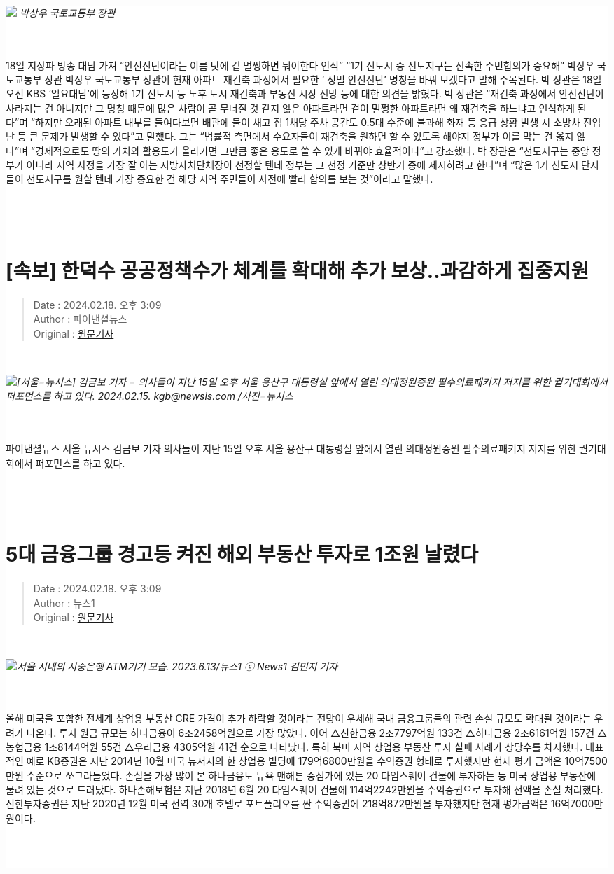 <img src="https://imgnews.pstatic.net/image/009/2024/02/18/0005259990_001_20240218150901007.jpg?type=w647" id="img1"></img><em class="img_desc"> 박상우 국토교통부 장관</em>  
<br/><br/>  
  
18일 지상파 방송 대담 가져 “안전진단이라는 이름 탓에 겉 멀쩡하면 둬야한다 인식” “1기 신도시 중 선도지구는 신속한 주민합의가 중요해” 박상우 국토교통부 장관 박상우 국토교통부 장관이 현재 아파트 재건축 과정에서 필요한 ‘ 정밀 안전진단’ 명칭을 바꿔 보겠다고 말해 주목된다.
박 장관은 18일 오전 KBS ‘일요대담’에 등장해 1기 신도시 등 노후 도시 재건축과 부동산 시장 전망 등에 대한 의견을 밝혔다.
박 장관은 “재건축 과정에서 안전진단이 사라지는 건 아니지만 그 명칭 때문에 많은 사람이 곧 무너질 것 같지 않은 아파트라면 겉이 멀쩡한 아파트라면 왜 재건축을 하느냐고 인식하게 된다”며 “하지만 오래된 아파트 내부를 들여다보면 배관에 물이 새고 집 1채당 주차 공간도 0.5대 수준에 불과해 화재 등 응급 상황 발생 시 소방차 진입난 등 큰 문제가 발생할 수 있다”고 말했다.
그는 “법률적 측면에서 수요자들이 재건축을 원하면 할 수 있도록 해야지 정부가 이를 막는 건 옳지 않다”며 “경제적으로도 땅의 가치와 활용도가 올라가면 그만큼 좋은 용도로 쓸 수 있게 바꿔야 효율적이다”고 강조했다.
박 장관은 “선도지구는 중앙 정부가 아니라 지역 사정을 가장 잘 아는 지방자치단체장이 선정할 텐데 정부는 그 선정 기준만 상반기 중에 제시하려고 한다”며 “많은 1기 신도시 단지들이 선도지구를 원할 텐데 가장 중요한 건 해당 지역 주민들이 사전에 빨리 합의를 보는 것”이라고 말했다.  
<br/><br/><br/>  

  
# [속보] 한덕수 공공정책수가 체계를 확대해 추가 보상..과감하게 집중지원  
  
> Date : 2024.02.18. 오후 3:09  
> Author : 파이낸셜뉴스  
> Original : [원문기사](https://n.news.naver.com/mnews/article/014/0005143658?sid=101)  
<br/>  
  
<img src="https://imgnews.pstatic.net/image/014/2024/02/18/0005143658_001_20240218150901565.jpg?type=w647" id="img1"></img><em class="img_desc">[서울=뉴시스] 김금보 기자 = 의사들이 지난 15일 오후 서울 용산구 대통령실 앞에서 열린 의대정원증원 필수의료패키지 저지를 위한 궐기대회에서 퍼포먼스를 하고 있다. 2024.02.15. kgb@newsis.com /사진=뉴시스</em>  
<br/><br/>  
  
파이낸셜뉴스 서울 뉴시스 김금보 기자 의사들이 지난 15일 오후 서울 용산구 대통령실 앞에서 열린 의대정원증원 필수의료패키지 저지를 위한 궐기대회에서 퍼포먼스를 하고 있다.  
<br/><br/><br/>  

  
# 5대 금융그룹 경고등 켜진 해외 부동산 투자로 1조원 날렸다  
  
> Date : 2024.02.18. 오후 3:09  
> Author : 뉴스1  
> Original : [원문기사](https://n.news.naver.com/mnews/article/421/0007357956?sid=101)  
<br/>  
  
<img src="https://imgnews.pstatic.net/image/421/2024/02/18/0007357956_001_20240218150901379.jpg?type=w647" id="img1"></img><em class="img_desc">서울 시내의 시중은행 ATM기기 모습. 2023.6.13/뉴스1 ⓒ News1 김민지 기자</em>  
<br/><br/>  
  
올해 미국을 포함한 전세계 상업용 부동산 CRE 가격이 추가 하락할 것이라는 전망이 우세해 국내 금융그룹들의 관련 손실 규모도 확대될 것이라는 우려가 나온다.
투자 원금 규모는 하나금융이 6조2458억원으로 가장 많았다.
이어 △신한금융 2조7797억원 133건 △하나금융 2조6161억원 157건 △농협금융 1조8144억원 55건 △우리금융 4305억원 41건 순으로 나타났다.
특히 북미 지역 상업용 부동산 투자 실패 사례가 상당수를 차지했다.
대표적인 예로 KB증권은 지난 2014년 10월 미국 뉴저지의 한 상업용 빌딩에 179억6800만원을 수익증권 형태로 투자했지만 현재 평가 금액은 10억7500만원 수준으로 쪼그라들었다.
손실을 가장 많이 본 하나금융도 뉴욕 맨해튼 중심가에 있는 20 타임스퀘어 건물에 투자하는 등 미국 상업용 부동산에 물려 있는 것으로 드러났다.
하나손해보험은 지난 2018년 6월 20 타임스퀘어 건물에 114억2242만원을 수익증권으로 투자해 전액을 손실 처리했다.
신한투자증권은 지난 2020년 12월 미국 전역 30개 호텔로 포트폴리오를 짠 수익증권에 218억872만원을 투자했지만 현재 평가금액은 16억7000만원이다.  
<br/><br/><br/>  
